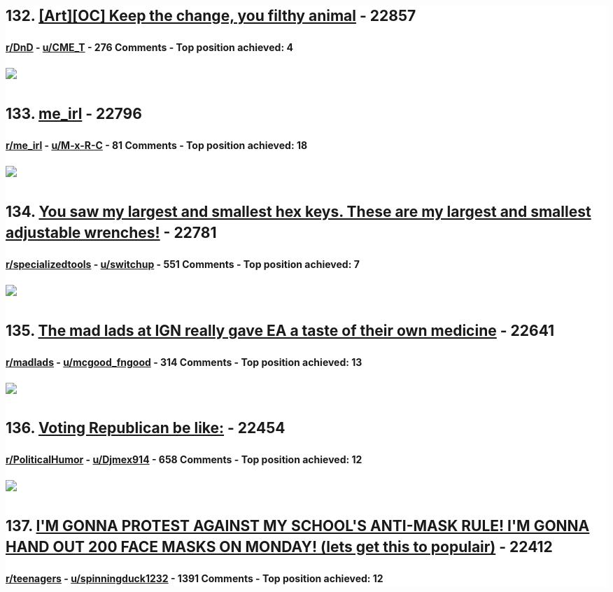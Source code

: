 ## 132. [[Art][OC] Keep the change, you filthy animal](http://reddit.com/r/DnD/comments/j8t0q3/artoc_keep_the_change_you_filthy_animal/) - 22857
#### [r/DnD](http://reddit.com/r/DnD) - [u/CME_T](http://reddit.com/u/CME_T) - 276 Comments - Top position achieved: 4

<a href="https://i.redd.it/z52udohg8cs51.jpg"><img src="image"></img></a>

## 133. [me_irl](http://reddit.com/r/me_irl/comments/j8fmm3/me_irl/) - 22796
#### [r/me_irl](http://reddit.com/r/me_irl) - [u/M-x-R-C](http://reddit.com/u/M-x-R-C) - 81 Comments - Top position achieved: 18

<a href="https://i.redd.it/g5903tmao7s51.jpg"><img src="https://b.thumbs.redditmedia.com/OV6Ic1-2KqwEKLb0nVkuI70_Aye1N4H_4Odh_EQa-UI.jpg"></img></a>

## 134. [You saw my largest and smallest hex keys. These are my largest and smallest adjustable wrenches!](http://reddit.com/r/specializedtools/comments/j8puk1/you_saw_my_largest_and_smallest_hex_keys_these/) - 22781
#### [r/specializedtools](http://reddit.com/r/specializedtools) - [u/switchup](http://reddit.com/u/switchup) - 551 Comments - Top position achieved: 7

<a href="https://i.redd.it/rht69inubbs51.jpg"><img src="https://b.thumbs.redditmedia.com/5G9XiYcErDx4fGd9FhOltlH_yaQAbB7XCh8HAcSe5Nk.jpg"></img></a>

## 135. [The mad lads at IGN really gave EA a taste of their own medicine](http://reddit.com/r/madlads/comments/j8oclq/the_mad_lads_at_ign_really_gave_ea_a_taste_of/) - 22641
#### [r/madlads](http://reddit.com/r/madlads) - [u/mcgood_fngood](http://reddit.com/u/mcgood_fngood) - 314 Comments - Top position achieved: 13

<a href="https://i.redd.it/cvt9h0gzwas51.jpg"><img src="https://a.thumbs.redditmedia.com/v4sM1JFciO8kQnqhwFhIsouppNRbsiiwnsa3rFe_dD0.jpg"></img></a>

## 136. [Voting Republican be like:](http://reddit.com/r/PoliticalHumor/comments/j8momw/voting_republican_be_like/) - 22454
#### [r/PoliticalHumor](http://reddit.com/r/PoliticalHumor) - [u/Djmex914](http://reddit.com/u/Djmex914) - 658 Comments - Top position achieved: 12

<a href="https://i.redd.it/tckh0191gas51.jpg"><img src="https://b.thumbs.redditmedia.com/xxwWSyQ5dJB5gLNGBa-ZbYdo3Gqq0O4sfBcB_Y_gI5Q.jpg"></img></a>

## 137. [I'M GONNA PROTEST AGAINST MY SCHOOL'S ANTI-MASK RULE! I'M GONNA HAND OUT 200 FACE MASKS ON MONDAY! (lets get this to populair)](http://reddit.com/r/teenagers/comments/j8hwja/im_gonna_protest_against_my_schools_antimask_rule/) - 22412
#### [r/teenagers](http://reddit.com/r/teenagers) - [u/spinningduck1232](http://reddit.com/u/spinningduck1232) - 1391 Comments - Top position achieved: 12
